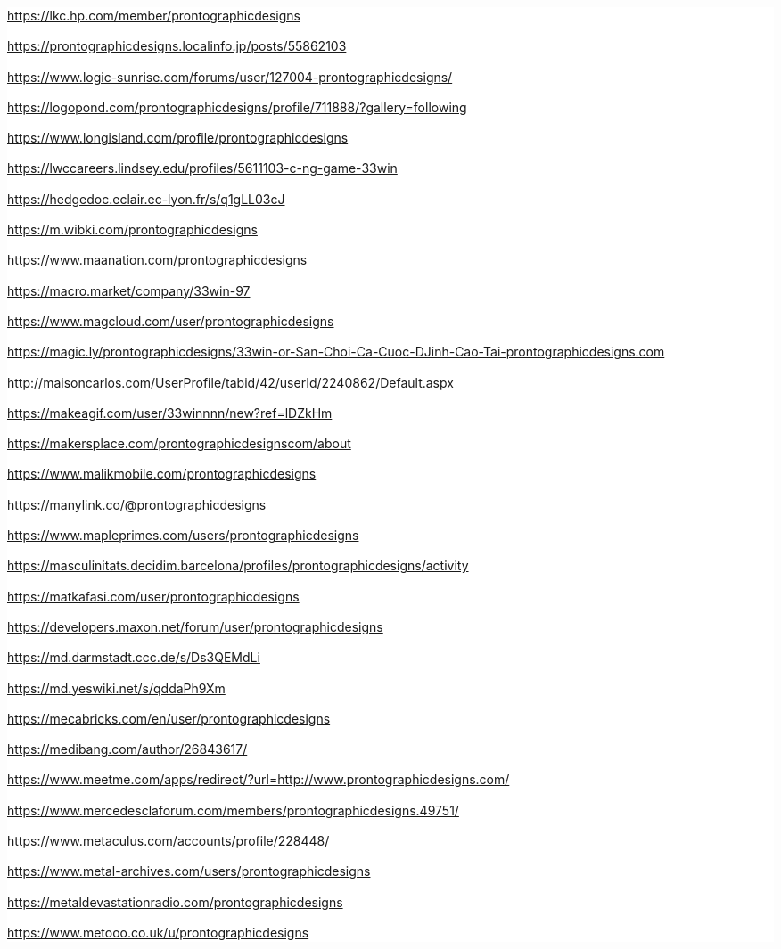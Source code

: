 <p dir="ltr"><a href="https://lkc.hp.com/member/prontographicdesigns">https://lkc.hp.com/member/prontographicdesigns</a></p>
<p dir="ltr"><a href="https://prontographicdesigns.localinfo.jp/posts/55862103">https://prontographicdesigns.localinfo.jp/posts/55862103</a></p>
<p dir="ltr"><a href="https://www.logic-sunrise.com/forums/user/127004-prontographicdesigns/">https://www.logic-sunrise.com/forums/user/127004-prontographicdesigns/</a></p>
<p dir="ltr"><a href="https://logopond.com/prontographicdesigns/profile/711888/?gallery=following">https://logopond.com/prontographicdesigns/profile/711888/?gallery=following</a></p>
<p dir="ltr"><a href="https://www.longisland.com/profile/prontographicdesigns">https://www.longisland.com/profile/prontographicdesigns</a></p>
<p dir="ltr"><a href="https://lwccareers.lindsey.edu/profiles/5611103-c-ng-game-33win">https://lwccareers.lindsey.edu/profiles/5611103-c-ng-game-33win</a></p>
<p dir="ltr"><a href="https://hedgedoc.eclair.ec-lyon.fr/s/q1gLL03cJ">https://hedgedoc.eclair.ec-lyon.fr/s/q1gLL03cJ</a></p>
<p dir="ltr"><a href="https://m.wibki.com/prontographicdesigns">https://m.wibki.com/prontographicdesigns</a></p>
<p dir="ltr"><a href="https://www.maanation.com/prontographicdesigns">https://www.maanation.com/prontographicdesigns</a></p>
<p dir="ltr"><a href="https://macro.market/company/33win-97">https://macro.market/company/33win-97</a></p>
<p dir="ltr"><a href="https://www.magcloud.com/user/prontographicdesigns">https://www.magcloud.com/user/prontographicdesigns</a></p>
<p dir="ltr"><a href="https://magic.ly/prontographicdesigns/33win-or-San-Choi-Ca-Cuoc-DJinh-Cao-Tai-prontographicdesigns.com">https://magic.ly/prontographicdesigns/33win-or-San-Choi-Ca-Cuoc-DJinh-Cao-Tai-prontographicdesigns.com</a></p>
<p dir="ltr"><a href="http://maisoncarlos.com/UserProfile/tabid/42/userId/2240862/Default.aspx">http://maisoncarlos.com/UserProfile/tabid/42/userId/2240862/Default.aspx</a></p>
<p dir="ltr"><a href="https://makeagif.com/user/33winnnn/new?ref=lDZkHm">https://makeagif.com/user/33winnnn/new?ref=lDZkHm</a></p>
<p dir="ltr"><a href="https://makersplace.com/prontographicdesignscom/about">https://makersplace.com/prontographicdesignscom/about</a></p>
<p dir="ltr"><a href="https://www.malikmobile.com/prontographicdesigns">https://www.malikmobile.com/prontographicdesigns</a></p>
<p dir="ltr"><a href="https://manylink.co/@prontographicdesigns">https://manylink.co/@prontographicdesigns</a></p>
<p dir="ltr"><a href="https://www.mapleprimes.com/users/prontographicdesigns">https://www.mapleprimes.com/users/prontographicdesigns</a></p>
<p dir="ltr"><a href="https://masculinitats.decidim.barcelona/profiles/prontographicdesigns/activity">https://masculinitats.decidim.barcelona/profiles/prontographicdesigns/activity</a></p>
<p dir="ltr"><a href="https://matkafasi.com/user/prontographicdesigns">https://matkafasi.com/user/prontographicdesigns</a></p>
<p dir="ltr"><a href="https://developers.maxon.net/forum/user/prontographicdesigns">https://developers.maxon.net/forum/user/prontographicdesigns</a></p>
<p dir="ltr"><a href="https://md.darmstadt.ccc.de/s/Ds3QEMdLi">https://md.darmstadt.ccc.de/s/Ds3QEMdLi</a></p>
<p dir="ltr"><a href="https://md.yeswiki.net/s/qddaPh9Xm">https://md.yeswiki.net/s/qddaPh9Xm</a></p>
<p dir="ltr"><a href="https://mecabricks.com/en/user/prontographicdesigns">https://mecabricks.com/en/user/prontographicdesigns</a></p>
<p dir="ltr"><a href="https://medibang.com/author/26843617/">https://medibang.com/author/26843617/</a></p>
<p dir="ltr"><a href="https://www.meetme.com/apps/redirect/?url=http://www.prontographicdesigns.com/">https://www.meetme.com/apps/redirect/?url=http://www.prontographicdesigns.com/</a></p>
<p dir="ltr"><a href="https://www.mercedesclaforum.com/members/prontographicdesigns.49751/">https://www.mercedesclaforum.com/members/prontographicdesigns.49751/</a></p>
<p dir="ltr"><a href="https://www.metaculus.com/accounts/profile/228448/">https://www.metaculus.com/accounts/profile/228448/</a></p>
<p dir="ltr"><a href="https://www.metal-archives.com/users/prontographicdesigns">https://www.metal-archives.com/users/prontographicdesigns</a></p>
<p dir="ltr"><a href="https://metaldevastationradio.com/prontographicdesigns">https://metaldevastationradio.com/prontographicdesigns</a></p>
<p dir="ltr"><a href="https://www.metooo.co.uk/u/prontographicdesigns">https://www.metooo.co.uk/u/prontographicdesigns</a></p>